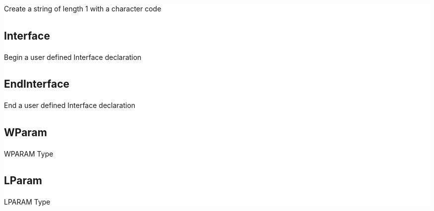 Create a string of length 1 with a character code



## Interface

Begin a user defined Interface declaration



## EndInterface

End a user defined Interface declaration



## WParam

WPARAM Type



## LParam

LPARAM Type


